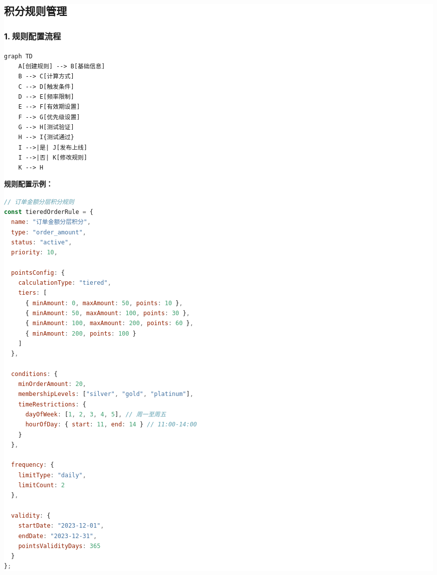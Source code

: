 ## 积分规则管理

### 1. 规则配置流程

```mermaid
graph TD
    A[创建规则] --> B[基础信息]
    B --> C[计算方式]
    C --> D[触发条件]
    D --> E[频率限制]
    E --> F[有效期设置]
    F --> G[优先级设置]
    G --> H[测试验证]
    H --> I{测试通过}
    I -->|是| J[发布上线]
    I -->|否| K[修改规则]
    K --> H
```

**规则配置示例：**

```javascript
// 订单金额分层积分规则
const tieredOrderRule = {
  name: "订单金额分层积分",
  type: "order_amount",
  status: "active",
  priority: 10,
  
  pointsConfig: {
    calculationType: "tiered",
    tiers: [
      { minAmount: 0, maxAmount: 50, points: 10 },
      { minAmount: 50, maxAmount: 100, points: 30 },
      { minAmount: 100, maxAmount: 200, points: 60 },
      { minAmount: 200, points: 100 }
    ]
  },
  
  conditions: {
    minOrderAmount: 20,
    membershipLevels: ["silver", "gold", "platinum"],
    timeRestrictions: {
      dayOfWeek: [1, 2, 3, 4, 5], // 周一至周五
      hourOfDay: { start: 11, end: 14 } // 11:00-14:00
    }
  },
  
  frequency: {
    limitType: "daily",
    limitCount: 2
  },
  
  validity: {
    startDate: "2023-12-01",
    endDate: "2023-12-31",
    pointsValidityDays: 365
  }
};
```
